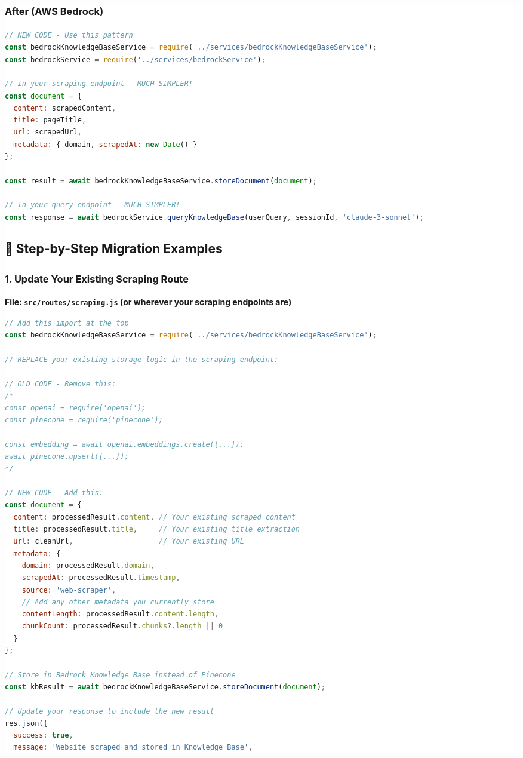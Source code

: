 ### After (AWS Bedrock)
```javascript
// NEW CODE - Use this pattern
const bedrockKnowledgeBaseService = require('../services/bedrockKnowledgeBaseService');
const bedrockService = require('../services/bedrockService');

// In your scraping endpoint - MUCH SIMPLER!
const document = {
  content: scrapedContent,
  title: pageTitle,
  url: scrapedUrl,
  metadata: { domain, scrapedAt: new Date() }
};

const result = await bedrockKnowledgeBaseService.storeDocument(document);

// In your query endpoint - MUCH SIMPLER!
const response = await bedrockService.queryKnowledgeBase(userQuery, sessionId, 'claude-3-sonnet');
```

## 🔄 Step-by-Step Migration Examples

### 1. Update Your Existing Scraping Route

**File: `src/routes/scraping.js` (or wherever your scraping endpoints are)**

```javascript
// Add this import at the top
const bedrockKnowledgeBaseService = require('../services/bedrockKnowledgeBaseService');

// REPLACE your existing storage logic in the scraping endpoint:

// OLD CODE - Remove this:
/*
const openai = require('openai');
const pinecone = require('pinecone');

const embedding = await openai.embeddings.create({...});
await pinecone.upsert({...});
*/

// NEW CODE - Add this:
const document = {
  content: processedResult.content, // Your existing scraped content
  title: processedResult.title,     // Your existing title extraction
  url: cleanUrl,                    // Your existing URL
  metadata: {
    domain: processedResult.domain,
    scrapedAt: processedResult.timestamp,
    source: 'web-scraper',
    // Add any other metadata you currently store
    contentLength: processedResult.content.length,
    chunkCount: processedResult.chunks?.length || 0
  }
};

// Store in Bedrock Knowledge Base instead of Pinecone
const kbResult = await bedrockKnowledgeBaseService.storeDocument(document);

// Update your response to include the new result
res.json({
  success: true,
  message: 'Website scraped and stored in Knowledge Base',
```